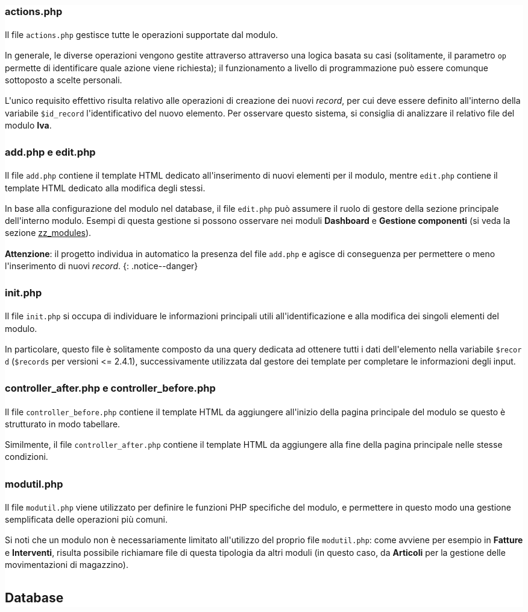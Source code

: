 ### actions.php

Il file `actions.php` gestisce tutte le operazioni supportate dal modulo.

In generale, le diverse operazioni vengono gestite attraverso attraverso una logica basata su casi (solitamente, il parametro `op` permette di identificare quale azione viene richiesta); il funzionamento a livello di programmazione può essere comunque sottoposto a scelte personali.

L'unico requisito effettivo risulta relativo alle operazioni di creazione dei nuovi *record*, per cui deve essere definito all'interno della variabile `$id_record` l'identificativo del nuovo elemento.
Per osservare questo sistema, si consiglia di analizzare il relativo file del modulo **Iva**.

### add.php e edit.php

Il file `add.php` contiene il template HTML dedicato all'inserimento di nuovi elementi per il modulo, mentre `edit.php` contiene il template HTML dedicato alla modifica degli stessi.

In base alla configurazione del modulo nel database, il file `edit.php` può assumere il ruolo di gestore della sezione principale dell'interno modulo.
Esempi di questa gestione si possono osservare nei moduli **Dashboard** e  **Gestione componenti** (si veda la sezione [zz_modules](#zzmodules)).

**Attenzione**: il progetto individua in automatico la presenza del file `add.php` e agisce di conseguenza per permettere o meno l'inserimento di nuovi *record*.
{: .notice--danger}

### init.php

Il file `init.php` si occupa di individuare le informazioni principali utili all'identificazione e alla modifica dei singoli elementi del modulo.

In particolare, questo file è solitamente composto da una query dedicata ad ottenere tutti i dati dell'elemento nella variabile `$record` (`$records` per versioni <= 2.4.1), successivamente utilizzata dal gestore dei template per completare le informazioni degli input.

### controller_after.php e controller_before.php

Il file `controller_before.php` contiene il template HTML da aggiungere all'inizio della pagina principale del modulo se questo è strutturato in modo tabellare.

Similmente, il file `controller_after.php` contiene il template HTML da aggiungere alla fine della pagina principale nelle stesse condizioni.

### modutil.php

Il file `modutil.php` viene utilizzato per definire le funzioni PHP specifiche del modulo, e permettere in questo modo una gestione semplificata delle operazioni più comuni.

Si noti che un modulo non è necessariamente limitato all'utilizzo del proprio file `modutil.php`: come avviene per esempio in **Fatture** e **Interventi**, risulta possibile richiamare file di questa tipologia da altri moduli (in questo caso, da **Articoli** per la gestione delle movimentazioni di magazzino).

## Database
